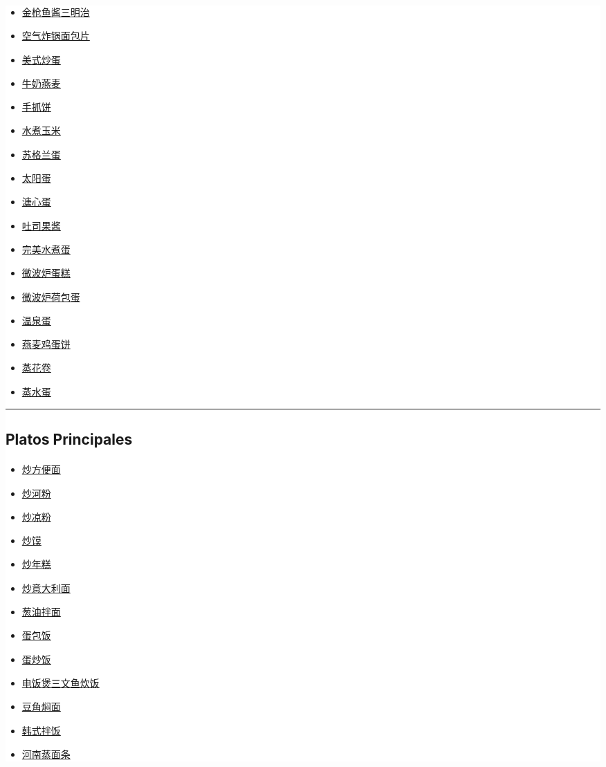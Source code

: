 - [金枪鱼酱三明治](dishes/breakfast/金枪鱼酱三明治.md)

- [空气炸锅面包片](dishes/breakfast/空气炸锅面包片.md)

- [美式炒蛋](dishes/breakfast/美式炒蛋.md)

- [牛奶燕麦](dishes/breakfast/牛奶燕麦.md)

- [手抓饼](dishes/breakfast/手抓饼.md)

- [水煮玉米](dishes/breakfast/水煮玉米.md)

- [苏格兰蛋](dishes/breakfast/苏格兰蛋/苏格兰蛋.md)

- [太阳蛋](dishes/breakfast/太阳蛋.md)

- [溏心蛋](dishes/breakfast/溏心蛋.md)

- [吐司果酱](dishes/breakfast/吐司果酱.md)

- [完美水煮蛋](dishes/breakfast/完美水煮蛋.md)

- [微波炉蛋糕](dishes/breakfast/微波炉蛋糕.md)

- [微波炉荷包蛋](dishes/breakfast/微波炉荷包蛋.md)

- [温泉蛋](dishes/breakfast/温泉蛋/温泉蛋.md)

- [燕麦鸡蛋饼](dishes/breakfast/燕麦鸡蛋饼.md)

- [蒸花卷](dishes/breakfast/蒸花卷.md)

- [蒸水蛋](dishes/breakfast/蒸水蛋.md)

---

## Platos Principales

- [炒方便面](dishes/staple/炒方便面.md)

- [炒河粉](dishes/staple/炒河粉.md)

- [炒凉粉](dishes/staple/炒凉粉/炒凉粉.md)

- [炒馍](dishes/staple/炒馍.md)

- [炒年糕](dishes/staple/炒年糕.md)

- [炒意大利面](dishes/staple/炒意大利面/炒意大利面.md)

- [葱油拌面](dishes/staple/葱油拌面.md)

- [蛋包饭](dishes/staple/蛋包饭.md)

- [蛋炒饭](dishes/staple/蛋炒饭.md)

- [电饭煲三文鱼炊饭](dishes/staple/电饭煲三文鱼炊饭/电饭煲三文鱼炊饭.md)

- [豆角焖面](dishes/staple/豆角焖面/豆角焖面.md)

- [韩式拌饭](dishes/staple/韩式拌饭/韩式拌饭.md)

- [河南蒸面条](dishes/staple/河南蒸面条/河南蒸面条.md)
